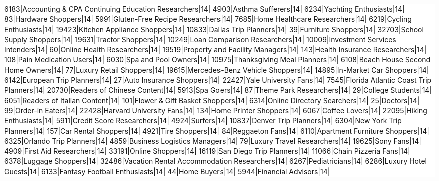 6183|Accounting & CPA Continuing Education Researchers|14|
4903|Asthma Sufferers|14|
6234|Yachting Enthusiasts|14|
83|Hardware Shoppers|14|
5991|Gluten-Free Recipe Researchers|14|
7685|Home Healthcare Researchers|14|
6219|Cycling Enthusiasts|14|
19423|Kitchen Appliance Shoppers|14|
10833|Dallas Trip Planners|14|
39|Furniture Shoppers|14|
32703|School Supply Shoppers|14|
19631|Tractor Shoppers|14|
10249|Loan Comparison Researchers|14|
10009|Investment Services Intenders|14|
60|Online Health Researchers|14|
19519|Property and Facility Managers|14|
143|Health Insurance Researchers|14|
108|Pain Medication Users|14|
6030|Spa and Pool Owners|14|
10975|Thanksgiving Meal Planners|14|
6108|Beach House Second Home Owners|14|
77|Luxury Retail Shoppers|14|
19615|Mercedes-Benz Vehicle Shoppers|14|
14895|In-Market Car Shoppers|14|
6142|European Trip Planners|14|
27|Auto Insurance Shoppers|14|
22427|Yale University Fans|14|
7545|Florida Atlantic Coast Trip Planners|14|
20730|Readers of Chinese Content|14|
5913|Spa Goers|14|
87|Theme Park Researchers|14|
29|College Students|14|
6051|Readers of Italian Content|14|
101|Flower & Gift Basket Shoppers|14|
6314|Online Directory Searchers|14|
25|Doctors|14|
99|Order-in Eaters|14|
22428|Harvard University Fans|14|
134|Home Printer Shoppers|14|
6067|Coffee Lovers|14|
22095|Hiking Enthusiasts|14|
5911|Credit Score Researchers|14|
4924|Surfers|14|
10837|Denver Trip Planners|14|
6304|New York Trip Planners|14|
157|Car Rental Shoppers|14|
4921|Tire Shoppers|14|
84|Reggaeton Fans|14|
6110|Apartment Furniture Shoppers|14|
6325|Orlando Trip Planners|14|
4859|Business Logistics Managers|14|
79|Luxury Travel Researchers|14|
19625|Sony Fans|14|
4909|First Aid Researchers|14|
33191|Online Shoppers|14|
16119|San Diego Trip Planners|14|
11066|Chain Pizzeria Fans|14|
6378|Luggage Shoppers|14|
32486|Vacation Rental Accommodation Researchers|14|
6267|Pediatricians|14|
6286|Luxury Hotel Guests|14|
6133|Fantasy Football Enthusiasts|14|
44|Home Buyers|14|
5944|Financial Advisors|14|